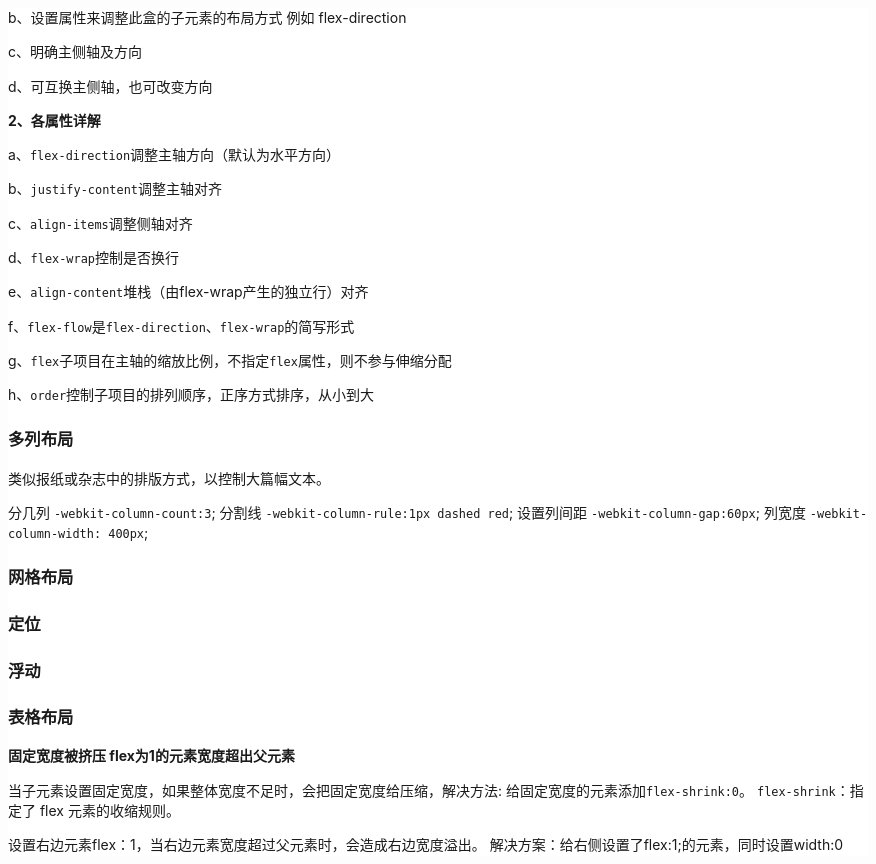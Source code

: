 b、设置属性来调整此盒的子元素的布局方式 例如 flex-direction

c、明确主侧轴及方向

d、可互换主侧轴，也可改变方向

**2、各属性详解**

a、`flex-direction`调整主轴方向（默认为水平方向）

b、`justify-content`调整主轴对齐

c、`align-items`调整侧轴对齐

d、`flex-wrap`控制是否换行

e、`align-content`堆栈（由flex-wrap产生的独立行）对齐

f、`flex-flow`是`flex-direction`、`flex-wrap`的简写形式

g、`flex`子项目在主轴的缩放比例，不指定`flex`属性，则不参与伸缩分配

h、`order`控制子项目的排列顺序，正序方式排序，从小到大

### 多列布局

类似报纸或杂志中的排版方式，以控制大篇幅文本。

分几列 `-webkit-column-count:3`;
分割线  `-webkit-column-rule:1px dashed red`;
设置列间距  `-webkit-column-gap:60px`;
列宽度  `-webkit-column-width: 400px`;

### 网格布局

### 定位

### 浮动

### 表格布局

**固定宽度被挤压 flex为1的元素宽度超出父元素**

当子元素设置固定宽度，如果整体宽度不足时，会把固定宽度给压缩，解决方法: 给固定宽度的元素添加`flex-shrink:0`。
`flex-shrink`：指定了 flex 元素的收缩规则。

设置右边元素flex：1，当右边元素宽度超过父元素时，会造成右边宽度溢出。
解决方案：给右侧设置了flex:1;的元素，同时设置width:0